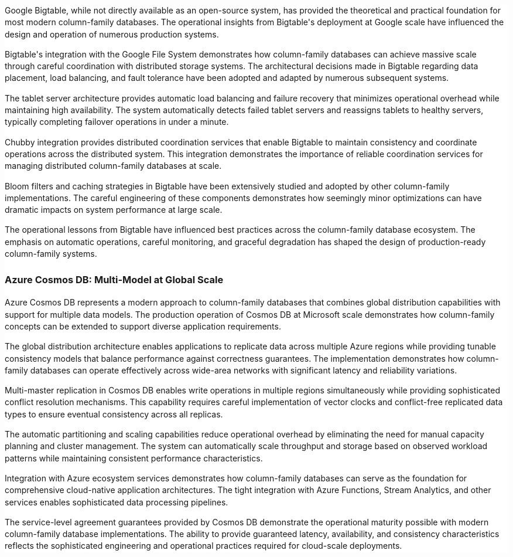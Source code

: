 Google Bigtable, while not directly available as an open-source system, has provided the theoretical and practical foundation for most modern column-family databases. The operational insights from Bigtable's deployment at Google scale have influenced the design and operation of numerous production systems.

Bigtable's integration with the Google File System demonstrates how column-family databases can achieve massive scale through careful coordination with distributed storage systems. The architectural decisions made in Bigtable regarding data placement, load balancing, and fault tolerance have been adopted and adapted by numerous subsequent systems.

The tablet server architecture provides automatic load balancing and failure recovery that minimizes operational overhead while maintaining high availability. The system automatically detects failed tablet servers and reassigns tablets to healthy servers, typically completing failover operations in under a minute.

Chubby integration provides distributed coordination services that enable Bigtable to maintain consistency and coordinate operations across the distributed system. This integration demonstrates the importance of reliable coordination services for managing distributed column-family databases at scale.

Bloom filters and caching strategies in Bigtable have been extensively studied and adopted by other column-family implementations. The careful engineering of these components demonstrates how seemingly minor optimizations can have dramatic impacts on system performance at large scale.

The operational lessons from Bigtable have influenced best practices across the column-family database ecosystem. The emphasis on automatic operations, careful monitoring, and graceful degradation has shaped the design of production-ready column-family systems.

### Azure Cosmos DB: Multi-Model at Global Scale

Azure Cosmos DB represents a modern approach to column-family databases that combines global distribution capabilities with support for multiple data models. The production operation of Cosmos DB at Microsoft scale demonstrates how column-family concepts can be extended to support diverse application requirements.

The global distribution architecture enables applications to replicate data across multiple Azure regions while providing tunable consistency models that balance performance against correctness guarantees. The implementation demonstrates how column-family databases can operate effectively across wide-area networks with significant latency and reliability variations.

Multi-master replication in Cosmos DB enables write operations in multiple regions simultaneously while providing sophisticated conflict resolution mechanisms. This capability requires careful implementation of vector clocks and conflict-free replicated data types to ensure eventual consistency across all replicas.

The automatic partitioning and scaling capabilities reduce operational overhead by eliminating the need for manual capacity planning and cluster management. The system can automatically scale throughput and storage based on observed workload patterns while maintaining consistent performance characteristics.

Integration with Azure ecosystem services demonstrates how column-family databases can serve as the foundation for comprehensive cloud-native application architectures. The tight integration with Azure Functions, Stream Analytics, and other services enables sophisticated data processing pipelines.

The service-level agreement guarantees provided by Cosmos DB demonstrate the operational maturity possible with modern column-family database implementations. The ability to provide guaranteed latency, availability, and consistency characteristics reflects the sophisticated engineering and operational practices required for cloud-scale deployments.
